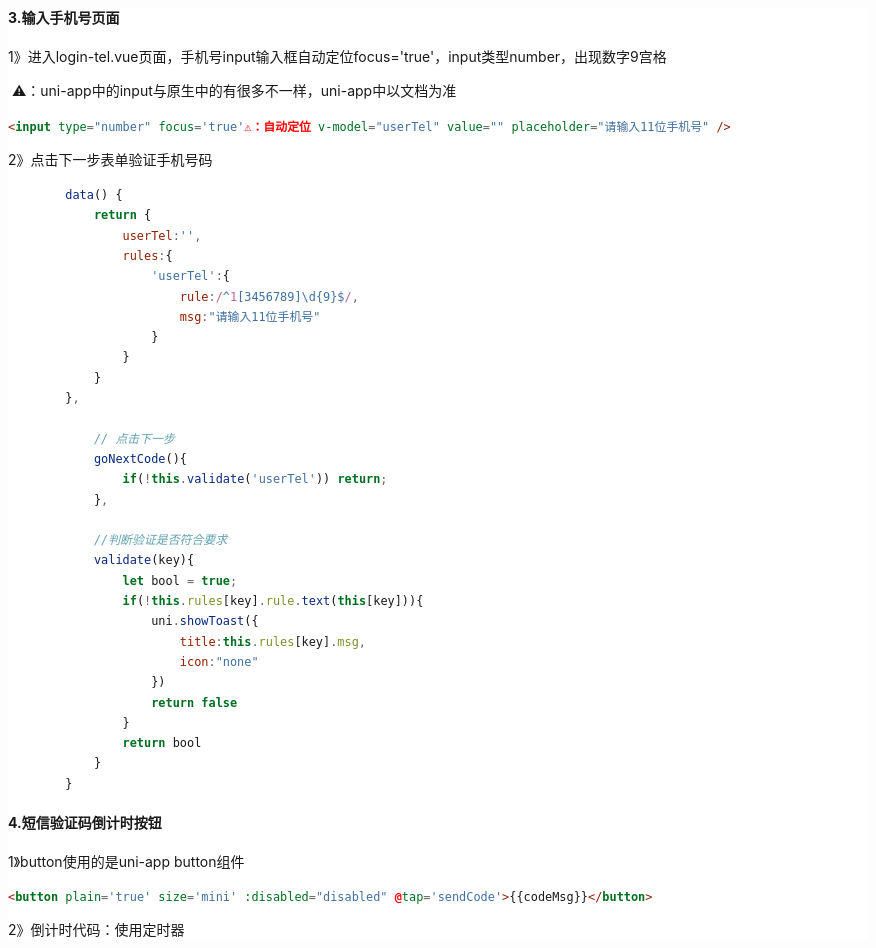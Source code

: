 #### 3.输入手机号页面

1》进入login-tel.vue页面，手机号input输入框自动定位focus='true'，input类型number，出现数字9宫格

​	⚠️：uni-app中的input与原生中的有很多不一样，uni-app中以文档为准

```html
<input type="number" focus='true'⚠️：自动定位 v-model="userTel" value="" placeholder="请输入11位手机号" />
```

2》点击下一步表单验证手机号码

```javascript
		data() {
			return {
				userTel:'',
				rules:{
					'userTel':{
						rule:/^1[3456789]\d{9}$/,
						msg:"请输入11位手机号"
					}
				}
			}
		},
		
			// 点击下一步
			goNextCode(){
				if(!this.validate('userTel')) return;
			},
        
			//判断验证是否符合要求
			validate(key){
				let bool = true;
				if(!this.rules[key].rule.text(this[key])){
					uni.showToast({
						title:this.rules[key].msg,
						icon:"none"
					})
					return false
				}
				return bool
			}
		}
```



#### 4.短信验证码倒计时按钮

1》button使用的是uni-app button组件

```html
<button plain='true' size='mini' :disabled="disabled" @tap='sendCode'>{{codeMsg}}</button>
```

2》倒计时代码：使用定时器
